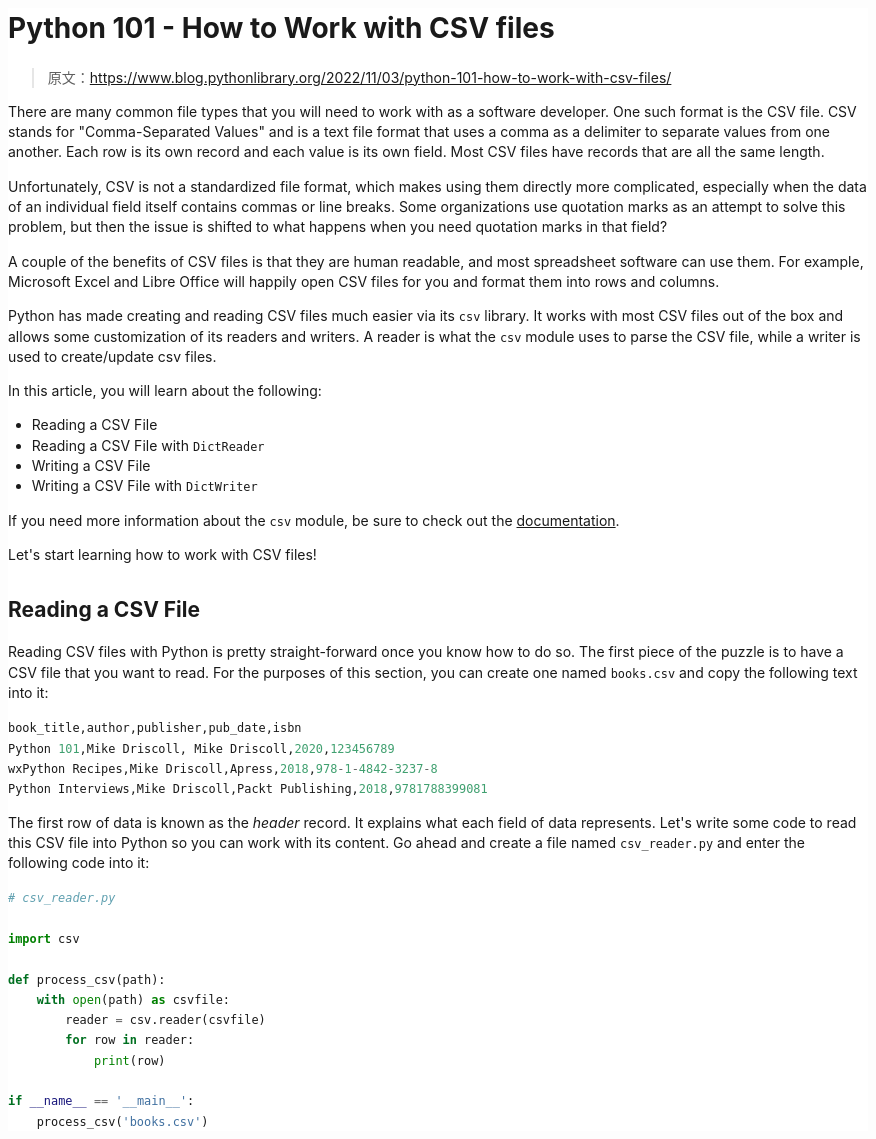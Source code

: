 # Python 101 - How to Work with CSV files

> 原文：<https://www.blog.pythonlibrary.org/2022/11/03/python-101-how-to-work-with-csv-files/>

There are many common file types that you will need to work with as a software developer. One such format is the CSV file. CSV stands for "Comma-Separated Values" and is a text file format that uses a comma as a delimiter to separate values from one another. Each row is its own record and each value is its own field. Most CSV files have records that are all the same length.

Unfortunately, CSV is not a standardized file format, which makes using them directly more complicated, especially when the data of an individual field itself contains commas or line breaks. Some organizations use quotation marks as an attempt to solve this problem, but then the issue is shifted to what happens when you need quotation marks in that field?

A couple of the benefits of CSV files is that they are human readable, and most spreadsheet software can use them. For example, Microsoft Excel and Libre Office will happily open CSV files for you and format them into rows and columns.

Python has made creating and reading CSV files much easier via its `csv` library. It works with most CSV files out of the box and allows some customization of its readers and writers. A reader is what the `csv` module uses to parse the CSV file, while a writer is used to create/update csv files.

In this article, you will learn about the following:

*   Reading a CSV File
*   Reading a CSV File with `DictReader`
*   Writing a CSV File
*   Writing a CSV File with `DictWriter`

If you need more information about the `csv` module, be sure to check out the [documentation](https://docs.python.org/3/library/csv.html).

Let's start learning how to work with CSV files!

## Reading a CSV File

Reading CSV files with Python is pretty straight-forward once you know how to do so. The first piece of the puzzle is to have a CSV file that you want to read. For the purposes of this section, you can create one named `books.csv` and copy the following text into it:

```py
book_title,author,publisher,pub_date,isbn
Python 101,Mike Driscoll, Mike Driscoll,2020,123456789
wxPython Recipes,Mike Driscoll,Apress,2018,978-1-4842-3237-8
Python Interviews,Mike Driscoll,Packt Publishing,2018,9781788399081
```

The first row of data is known as the *header* record. It explains what each field of data represents. Let's write some code to read this CSV file into Python so you can work with its content. Go ahead and create a file named `csv_reader.py` and enter the following code into it:

```py
# csv_reader.py

import csv

def process_csv(path):
    with open(path) as csvfile:
        reader = csv.reader(csvfile)
        for row in reader:
            print(row)

if __name__ == '__main__':
    process_csv('books.csv')
```
